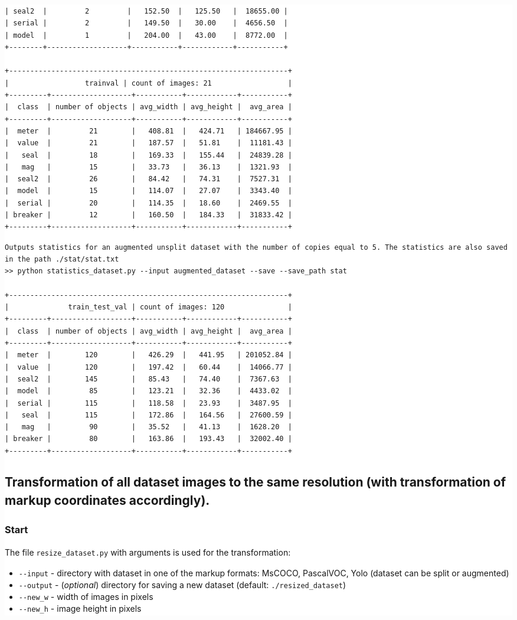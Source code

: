 ```
| seal2  |         2         |   152.50  |   125.50   |  18655.00 |
| serial |         2         |   149.50  |   30.00    |  4656.50  |
| model  |         1         |   204.00  |   43.00    |  8772.00  |
+--------+-------------------+-----------+------------+-----------+

+------------------------------------------------------------------+
|                  trainval | count of images: 21                  |
+---------+-------------------+-----------+------------+-----------+
|  class  | number of objects | avg_width | avg_height |  avg_area |
+---------+-------------------+-----------+------------+-----------+
|  meter  |         21        |   408.81  |   424.71   | 184667.95 |
|  value  |         21        |   187.57  |   51.81    |  11181.43 |
|   seal  |         18        |   169.33  |   155.44   |  24839.28 |
|   mag   |         15        |   33.73   |   36.13    |  1321.93  |
|  seal2  |         26        |   84.42   |   74.31    |  7527.31  |
|  model  |         15        |   114.07  |   27.07    |  3343.40  |
|  serial |         20        |   114.35  |   18.60    |  2469.55  |
| breaker |         12        |   160.50  |   184.33   |  31833.42 |
+---------+-------------------+-----------+------------+-----------+
```
```
Outputs statistics for an augmented unsplit dataset with the number of copies equal to 5. The statistics are also saved in the path ./stat/stat.txt
>> python statistics_dataset.py --input augmented_dataset --save --save_path stat

+------------------------------------------------------------------+
|              train_test_val | count of images: 120               |
+---------+-------------------+-----------+------------+-----------+
|  class  | number of objects | avg_width | avg_height |  avg_area |
+---------+-------------------+-----------+------------+-----------+
|  meter  |        120        |   426.29  |   441.95   | 201052.84 |
|  value  |        120        |   197.42  |   60.44    |  14066.77 |
|  seal2  |        145        |   85.43   |   74.40    |  7367.63  |
|  model  |         85        |   123.21  |   32.36    |  4433.02  |
|  serial |        115        |   118.58  |   23.93    |  3487.95  |
|   seal  |        115        |   172.86  |   164.56   |  27600.59 |
|   mag   |         90        |   35.52   |   41.13    |  1628.20  |
| breaker |         80        |   163.86  |   193.43   |  32002.40 |
+---------+-------------------+-----------+------------+-----------+
```

## Transformation of all dataset images to the same resolution (with transformation of markup coordinates accordingly).
### Start
The file `resize_dataset.py` with arguments is used for the transformation:
- `--input` - directory with dataset in one of the markup formats: MsCOCO, PascalVOC, Yolo (dataset can be split or augmented)
- `--output` - (_optional_) directory for saving a new dataset (default: `./resized_dataset`)
- `--new_w` - width of images in pixels
- `--new_h` - image height in pixels
